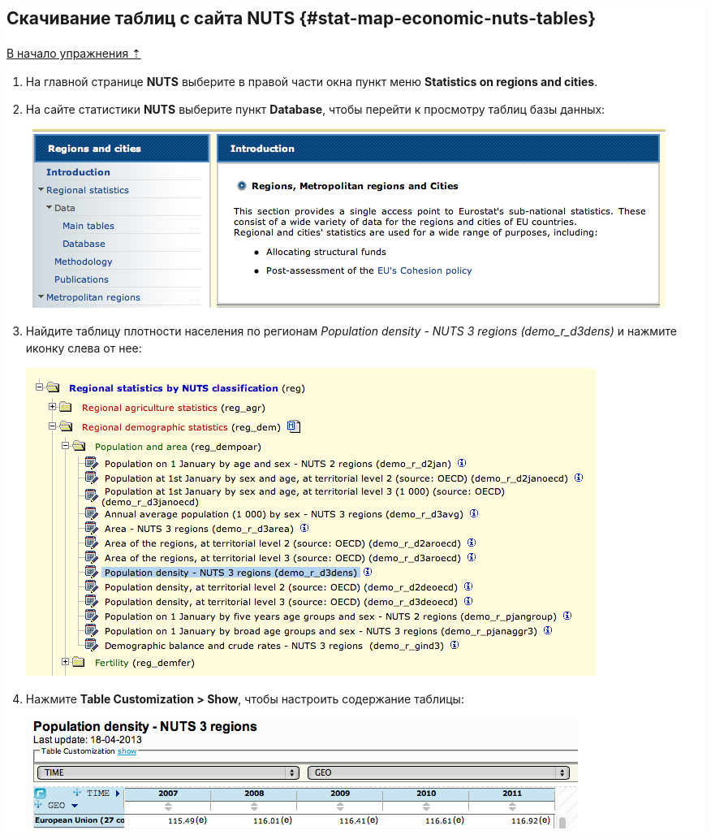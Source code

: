 ## Скачивание таблиц с сайта NUTS {#stat-map-economic-nuts-tables}
[В начало упражнения ⇡](#stat-map-economic)

1. На главной странице **NUTS** выберите в правой части окна пункт меню **Statistics on regions and cities**.

2. На сайте статистики **NUTS** выберите пункт **Database**, чтобы перейти к просмотру таблиц базы данных:

    ![](images/Ex08/image7.png)

1. Найдите таблицу плотности населения по регионам *Population density - NUTS 3 regions (demo\_r\_d3dens)* и нажмите иконку слева от нее:

    ![](images/Ex08/image8.png)

1. Нажмите **Table Customization > Show**, чтобы настроить содержание таблицы:

    ![](images/Ex08/image9.png)
